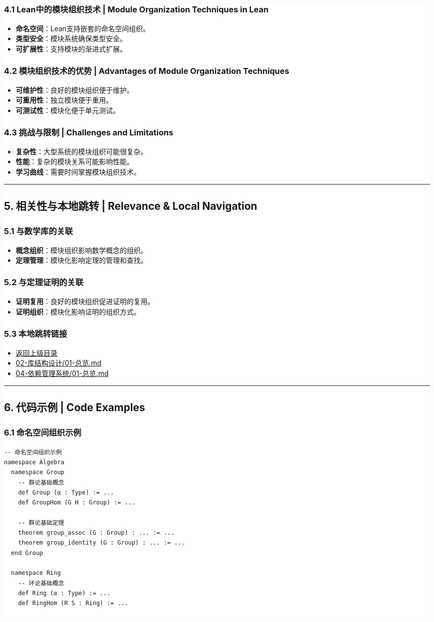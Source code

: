 ### 4.1 Lean中的模块组织技术 | Module Organization Techniques in Lean

- **命名空间**：Lean支持嵌套的命名空间组织。
- **类型安全**：模块系统确保类型安全。
- **可扩展性**：支持模块的渐进式扩展。

### 4.2 模块组织技术的优势 | Advantages of Module Organization Techniques

- **可维护性**：良好的模块组织便于维护。
- **可重用性**：独立模块便于重用。
- **可测试性**：模块化便于单元测试。

### 4.3 挑战与限制 | Challenges and Limitations

- **复杂性**：大型系统的模块组织可能很复杂。
- **性能**：复杂的模块关系可能影响性能。
- **学习曲线**：需要时间掌握模块组织技术。

---

## 5. 相关性与本地跳转 | Relevance & Local Navigation

### 5.1 与数学库的关联

- **概念组织**：模块组织影响数学概念的组织。
- **定理管理**：模块化影响定理的管理和查找。

### 5.2 与定理证明的关联

- **证明复用**：良好的模块组织促进证明的复用。
- **证明组织**：模块化影响证明的组织方式。

### 5.3 本地跳转链接

- [返回上级目录](../01-总览.md)
- [02-库结构设计/01-总览.md](02-库结构设计/01-总览.md)
- [04-依赖管理系统/01-总览.md](04-依赖管理系统/01-总览.md)

---

## 6. 代码示例 | Code Examples

### 6.1 命名空间组织示例

```lean
-- 命名空间组织示例
namespace Algebra
  namespace Group
    -- 群论基础概念
    def Group (α : Type) := ...
    def GroupHom (G H : Group) := ...
    
    -- 群论基础定理
    theorem group_assoc (G : Group) : ... := ...
    theorem group_identity (G : Group) : ... := ...
  end Group

  namespace Ring
    -- 环论基础概念
    def Ring (α : Type) := ...
    def RingHom (R S : Ring) := ...
    
```